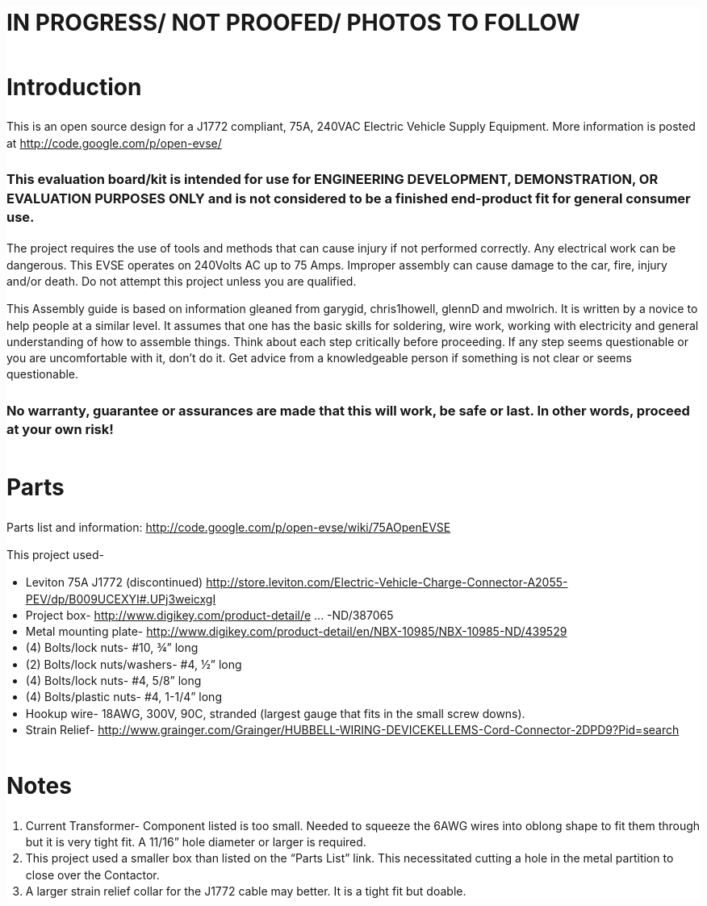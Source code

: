 # IN PROGRESS/ NOT PROOFED/ PHOTOS TO FOLLOW #
# Introduction #

This is an open source design for a J1772 compliant, 75A, 240VAC Electric Vehicle Supply Equipment. More information is posted at http://code.google.com/p/open-evse/

### **This evaluation board/kit is intended for use for ENGINEERING DEVELOPMENT, DEMONSTRATION, OR EVALUATION PURPOSES ONLY and is not considered to be a finished end-product fit for general consumer use.** ###

The project requires the use of tools and methods that can cause injury if not performed correctly. Any electrical work can be dangerous. This EVSE operates on 240Volts AC up to 75 Amps. Improper assembly can cause damage to the car, fire, injury and/or death. Do not attempt this project unless you are qualified.

This Assembly guide is based on information gleaned from garygid, chris1howell, glennD and mwolrich. It is written by a novice to help people at a similar level. It assumes that one has the basic skills for soldering, wire work, working with electricity and general understanding of how to assemble things. Think about each step critically before proceeding. If any step seems questionable or you are uncomfortable with it, don’t do it. Get advice from a knowledgeable person if something is not clear or seems questionable.

### **No warranty, guarantee or assurances are made that this will work, be safe or last. In other words, proceed at your own risk!** ###

# Parts #
Parts list and information:
http://code.google.com/p/open-evse/wiki/75AOpenEVSE

This project used-
  * Leviton 75A J1772 (discontinued) http://store.leviton.com/Electric-Vehicle-Charge-Connector-A2055-PEV/dp/B009UCEXYI#.UPj3weicxgI
  * Project box- http://www.digikey.com/product-detail/e ... -ND/387065
  * Metal mounting plate- http://www.digikey.com/product-detail/en/NBX-10985/NBX-10985-ND/439529
  * (4) Bolts/lock nuts- #10, ¾” long
  * (2) Bolts/lock nuts/washers- #4, ½” long
  * (4) Bolts/lock nuts- #4, 5/8” long
  * (4) Bolts/plastic nuts- #4, 1-1/4” long
  * Hookup wire- 18AWG, 300V, 90C, stranded (largest gauge that fits in the small screw downs).
  * Strain Relief- http://www.grainger.com/Grainger/HUBBELL-WIRING-DEVICEKELLEMS-Cord-Connector-2DPD9?Pid=search

# Notes #
  1. Current Transformer- Component listed is too small. Needed to squeeze the 6AWG wires into oblong shape to fit them through but it is very tight fit. A 11/16” hole diameter or larger is required.
  1. This project used a smaller box than listed on the “Parts List” link. This necessitated cutting a hole in the metal partition to close over the Contactor.
  1. A larger strain relief collar for the J1772 cable may better. It is a tight fit but doable.
